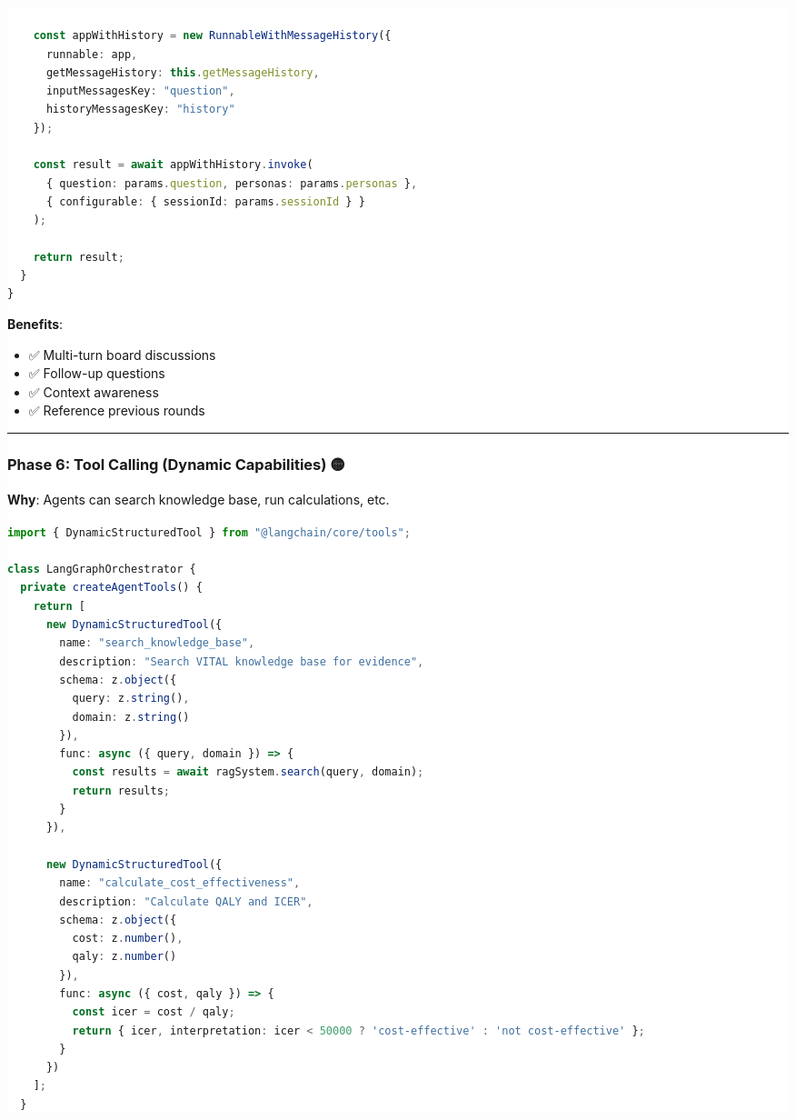 ```typescript

    const appWithHistory = new RunnableWithMessageHistory({
      runnable: app,
      getMessageHistory: this.getMessageHistory,
      inputMessagesKey: "question",
      historyMessagesKey: "history"
    });

    const result = await appWithHistory.invoke(
      { question: params.question, personas: params.personas },
      { configurable: { sessionId: params.sessionId } }
    );

    return result;
  }
}
```

**Benefits**:
- ✅ Multi-turn board discussions
- ✅ Follow-up questions
- ✅ Context awareness
- ✅ Reference previous rounds

---

### Phase 6: Tool Calling (Dynamic Capabilities) 🟡

**Why**: Agents can search knowledge base, run calculations, etc.

```typescript
import { DynamicStructuredTool } from "@langchain/core/tools";

class LangGraphOrchestrator {
  private createAgentTools() {
    return [
      new DynamicStructuredTool({
        name: "search_knowledge_base",
        description: "Search VITAL knowledge base for evidence",
        schema: z.object({
          query: z.string(),
          domain: z.string()
        }),
        func: async ({ query, domain }) => {
          const results = await ragSystem.search(query, domain);
          return results;
        }
      }),

      new DynamicStructuredTool({
        name: "calculate_cost_effectiveness",
        description: "Calculate QALY and ICER",
        schema: z.object({
          cost: z.number(),
          qaly: z.number()
        }),
        func: async ({ cost, qaly }) => {
          const icer = cost / qaly;
          return { icer, interpretation: icer < 50000 ? 'cost-effective' : 'not cost-effective' };
        }
      })
    ];
  }

```